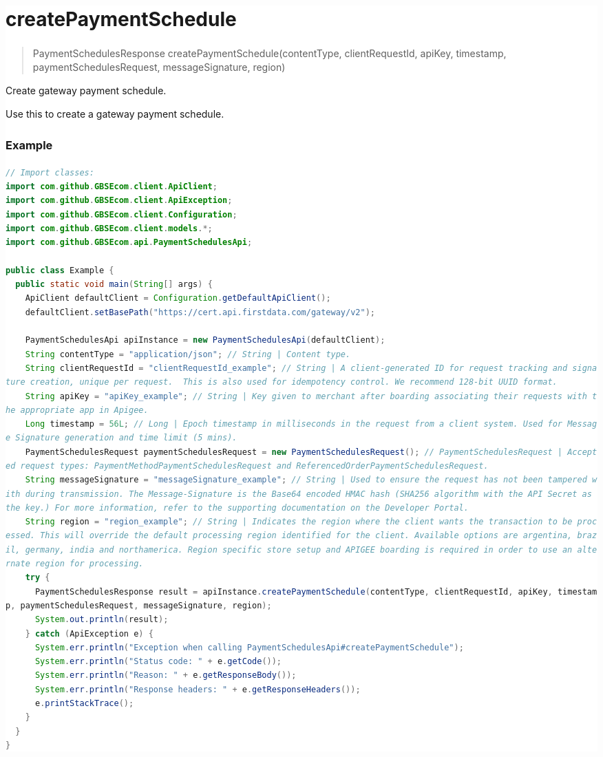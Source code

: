 <a name="createPaymentSchedule"></a>
# **createPaymentSchedule**
> PaymentSchedulesResponse createPaymentSchedule(contentType, clientRequestId, apiKey, timestamp, paymentSchedulesRequest, messageSignature, region)

Create gateway payment schedule.

Use this to create a gateway payment schedule.

### Example
```java
// Import classes:
import com.github.GBSEcom.client.ApiClient;
import com.github.GBSEcom.client.ApiException;
import com.github.GBSEcom.client.Configuration;
import com.github.GBSEcom.client.models.*;
import com.github.GBSEcom.api.PaymentSchedulesApi;

public class Example {
  public static void main(String[] args) {
    ApiClient defaultClient = Configuration.getDefaultApiClient();
    defaultClient.setBasePath("https://cert.api.firstdata.com/gateway/v2");

    PaymentSchedulesApi apiInstance = new PaymentSchedulesApi(defaultClient);
    String contentType = "application/json"; // String | Content type.
    String clientRequestId = "clientRequestId_example"; // String | A client-generated ID for request tracking and signature creation, unique per request.  This is also used for idempotency control. We recommend 128-bit UUID format.
    String apiKey = "apiKey_example"; // String | Key given to merchant after boarding associating their requests with the appropriate app in Apigee.
    Long timestamp = 56L; // Long | Epoch timestamp in milliseconds in the request from a client system. Used for Message Signature generation and time limit (5 mins).
    PaymentSchedulesRequest paymentSchedulesRequest = new PaymentSchedulesRequest(); // PaymentSchedulesRequest | Accepted request types: PaymentMethodPaymentSchedulesRequest and ReferencedOrderPaymentSchedulesRequest.
    String messageSignature = "messageSignature_example"; // String | Used to ensure the request has not been tampered with during transmission. The Message-Signature is the Base64 encoded HMAC hash (SHA256 algorithm with the API Secret as the key.) For more information, refer to the supporting documentation on the Developer Portal.
    String region = "region_example"; // String | Indicates the region where the client wants the transaction to be processed. This will override the default processing region identified for the client. Available options are argentina, brazil, germany, india and northamerica. Region specific store setup and APIGEE boarding is required in order to use an alternate region for processing.
    try {
      PaymentSchedulesResponse result = apiInstance.createPaymentSchedule(contentType, clientRequestId, apiKey, timestamp, paymentSchedulesRequest, messageSignature, region);
      System.out.println(result);
    } catch (ApiException e) {
      System.err.println("Exception when calling PaymentSchedulesApi#createPaymentSchedule");
      System.err.println("Status code: " + e.getCode());
      System.err.println("Reason: " + e.getResponseBody());
      System.err.println("Response headers: " + e.getResponseHeaders());
      e.printStackTrace();
    }
  }
}
```
